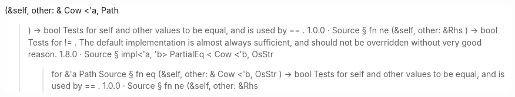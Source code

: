 (&self, other: &
Cow
<'a,
Path
>) ->
bool
Tests for
self
and
other
values to be equal, and is used by
==
.
1.0.0
·
Source
§
fn
ne
(&self, other:
&Rhs
) ->
bool
Tests for
!=
. The default implementation is almost always sufficient,
and should not be overridden without very good reason.
1.8.0
·
Source
§
impl<'a, 'b>
PartialEq
<
Cow
<'b,
OsStr
>> for &'a
Path
Source
§
fn
eq
(&self, other: &
Cow
<'b,
OsStr
>) ->
bool
Tests for
self
and
other
values to be equal, and is used by
==
.
1.0.0
·
Source
§
fn
ne
(&self, other:
&Rhs
